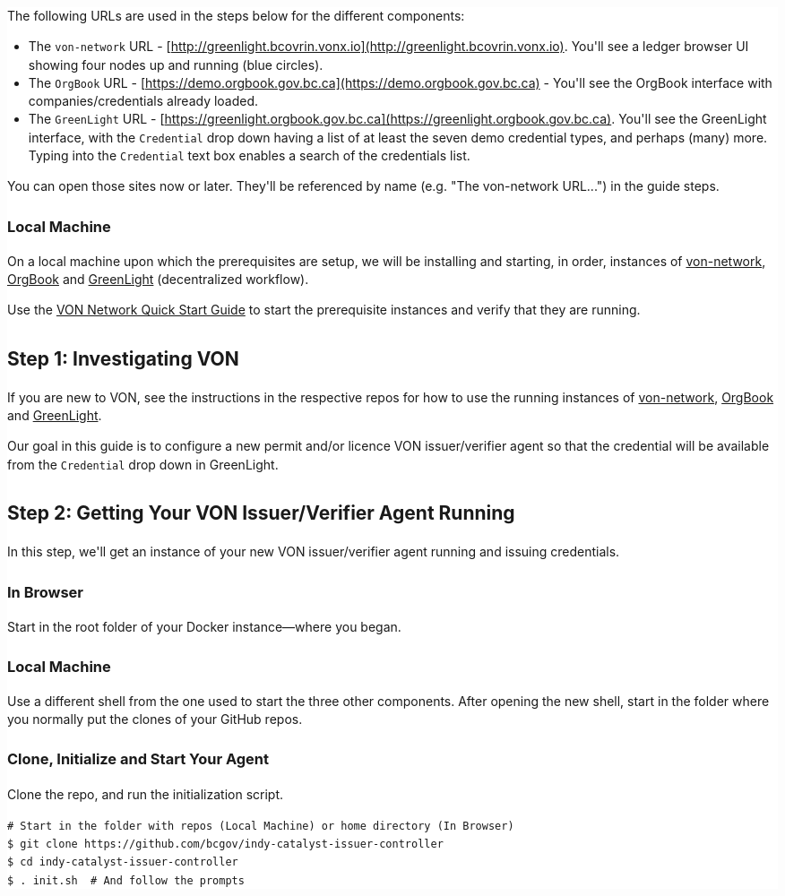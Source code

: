 The following URLs are used in the steps below for the different components:

- The `von-network` URL - [http://greenlight.bcovrin.vonx.io](http://greenlight.bcovrin.vonx.io). You'll see a ledger browser UI showing four nodes up and running (blue circles).
- The `OrgBook` URL  - [https://demo.orgbook.gov.bc.ca](https://demo.orgbook.gov.bc.ca) - You'll see the OrgBook interface with companies/credentials already loaded.
- The `GreenLight` URL - [https://greenlight.orgbook.gov.bc.ca](https://greenlight.orgbook.gov.bc.ca). You'll see the GreenLight interface, with the `Credential` drop down having a list of at least the seven demo credential types, and perhaps (many) more. Typing into the `Credential` text box enables a search of the credentials list.

You can open those sites now or later. They'll be referenced by name (e.g. "The von-network URL...") in the guide steps.

### Local Machine

On a local machine upon which the prerequisites are setup, we will be installing and starting, in order, instances of [von-network](https://github.com/bcgov/von-network), [OrgBook](https://github.com/bcgov/indy-catalyst) and [GreenLight](https://github.com/bcgov/greenlight) (decentralized workflow).

Use the [VON Network Quick Start Guide](https://github.com/bcgov/greenlight/blob/master/docker/VONQuickStartGuide.md) to start the prerequisite instances and verify that they are running.

## Step 1: Investigating VON

If you are new to VON, see the instructions in the respective repos for how to use the running instances of [von-network](https://github.com/bcgov/von-network), [OrgBook](https://github.com/bcgov/indy-catalyst) and [GreenLight](https://github.com/bcgov/greenlight).

Our goal in this guide is to configure a new permit and/or licence VON issuer/verifier agent so that the credential will be available from the `Credential` drop down in GreenLight.

## Step 2: Getting Your VON Issuer/Verifier Agent Running

In this step, we'll get an instance of your new VON issuer/verifier agent running and issuing credentials.

### In Browser

Start in the root folder of your Docker instance&mdash;where you began.

### Local Machine

Use a different shell from the one used to start the three other components. After opening the new shell, start in the folder where you normally put the clones of your GitHub repos.

### Clone, Initialize and Start Your Agent

Clone the repo, and run the initialization script.

```
# Start in the folder with repos (Local Machine) or home directory (In Browser)
$ git clone https://github.com/bcgov/indy-catalyst-issuer-controller
$ cd indy-catalyst-issuer-controller
$ . init.sh  # And follow the prompts
```
